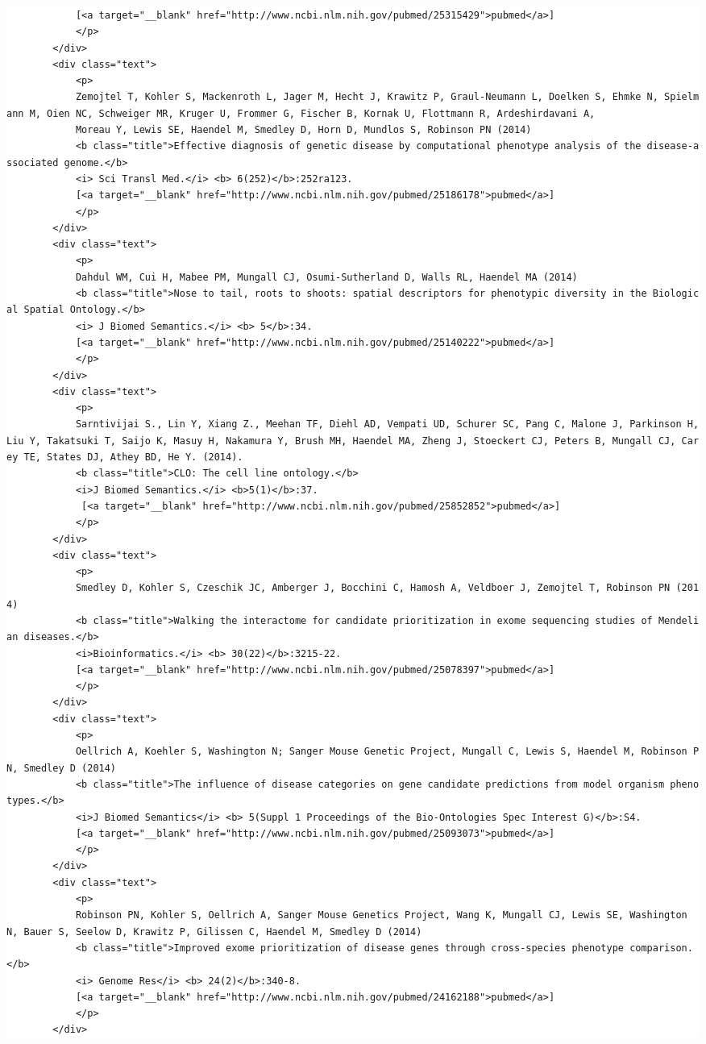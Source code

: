                 [<a target="__blank" href="http://www.ncbi.nlm.nih.gov/pubmed/25315429">pubmed</a>]
                </p>
            </div>
            <div class="text">
                <p>
                Zemojtel T, Kohler S, Mackenroth L, Jager M, Hecht J, Krawitz P, Graul-Neumann L, Doelken S, Ehmke N, Spielmann M, Oien NC, Schweiger MR, Kruger U, Frommer G, Fischer B, Kornak U, Flottmann R, Ardeshirdavani A, 
				Moreau Y, Lewis SE, Haendel M, Smedley D, Horn D, Mundlos S, Robinson PN (2014)
				<b class="title">Effective diagnosis of genetic disease by computational phenotype analysis of the disease-associated genome.</b> 
                <i> Sci Transl Med.</i> <b> 6(252)</b>:252ra123. 
                [<a target="__blank" href="http://www.ncbi.nlm.nih.gov/pubmed/25186178">pubmed</a>]
                </p>
            </div>
            <div class="text">
                <p>
                Dahdul WM, Cui H, Mabee PM, Mungall CJ, Osumi-Sutherland D, Walls RL, Haendel MA (2014)
				<b class="title">Nose to tail, roots to shoots: spatial descriptors for phenotypic diversity in the Biological Spatial Ontology.</b> 
				<i> J Biomed Semantics.</i> <b> 5</b>:34. 
				[<a target="__blank" href="http://www.ncbi.nlm.nih.gov/pubmed/25140222">pubmed</a>]
                </p>
            </div>
            <div class="text">
                <p>
                Sarntivijai S., Lin Y, Xiang Z., Meehan TF, Diehl AD, Vempati UD, Schurer SC, Pang C, Malone J, Parkinson H, Liu Y, Takatsuki T, Saijo K, Masuy H, Nakamura Y, Brush MH, Haendel MA, Zheng J, Stoeckert CJ, Peters B, Mungall CJ, Carey TE, States DJ, Athey BD, He Y. (2014). 
                <b class="title">CLO: The cell line ontology.</b> 
                <i>J Biomed Semantics.</i> <b>5(1)</b>:37.
                 [<a target="__blank" href="http://www.ncbi.nlm.nih.gov/pubmed/25852852">pubmed</a>]
                </p>
            </div>
            <div class="text">
                <p>
                Smedley D, Kohler S, Czeschik JC, Amberger J, Bocchini C, Hamosh A, Veldboer J, Zemojtel T, Robinson PN (2014)
                <b class="title">Walking the interactome for candidate prioritization in exome sequencing studies of Mendelian diseases.</b> 
                <i>Bioinformatics.</i> <b> 30(22)</b>:3215-22. 
                [<a target="__blank" href="http://www.ncbi.nlm.nih.gov/pubmed/25078397">pubmed</a>]
                </p>
            </div>
            <div class="text">
                <p>
                Oellrich A, Koehler S, Washington N; Sanger Mouse Genetic Project, Mungall C, Lewis S, Haendel M, Robinson PN, Smedley D (2014)
				<b class="title">The influence of disease categories on gene candidate predictions from model organism phenotypes.</b> 
                <i>J Biomed Semantics</i> <b> 5(Suppl 1 Proceedings of the Bio-Ontologies Spec Interest G)</b>:S4. 
                [<a target="__blank" href="http://www.ncbi.nlm.nih.gov/pubmed/25093073">pubmed</a>]
                </p>
            </div>
            <div class="text">
                <p>
                Robinson PN, Kohler S, Oellrich A, Sanger Mouse Genetics Project, Wang K, Mungall CJ, Lewis SE, Washington N, Bauer S, Seelow D, Krawitz P, Gilissen C, Haendel M, Smedley D (2014)
                <b class="title">Improved exome prioritization of disease genes through cross-species phenotype comparison.</b> 
                <i> Genome Res</i> <b> 24(2)</b>:340-8. 
                [<a target="__blank" href="http://www.ncbi.nlm.nih.gov/pubmed/24162188">pubmed</a>]
                </p>
            </div>